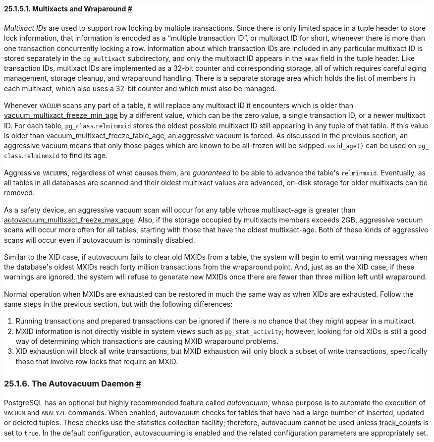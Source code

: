 #### 25.1.5.1. Multixacts and Wraparound [#](#VACUUM-FOR-MULTIXACT-WRAPAROUND)

*Multixact IDs* are used to support row locking by multiple transactions. Since there is only limited space in a tuple header to store lock information, that information is encoded as a “multiple transaction ID”, or multixact ID for short, whenever there is more than one transaction concurrently locking a row. Information about which transaction IDs are included in any particular multixact ID is stored separately in the `pg_multixact` subdirectory, and only the multixact ID appears in the `xmax` field in the tuple header. Like transaction IDs, multixact IDs are implemented as a 32-bit counter and corresponding storage, all of which requires careful aging management, storage cleanup, and wraparound handling. There is a separate storage area which holds the list of members in each multixact, which also uses a 32-bit counter and which must also be managed.

Whenever `VACUUM` scans any part of a table, it will replace any multixact ID it encounters which is older than [vacuum\_multixact\_freeze\_min\_age](runtime-config-client.html#GUC-VACUUM-MULTIXACT-FREEZE-MIN-AGE) by a different value, which can be the zero value, a single transaction ID, or a newer multixact ID. For each table, `pg_class`.`relminmxid` stores the oldest possible multixact ID still appearing in any tuple of that table. If this value is older than [vacuum\_multixact\_freeze\_table\_age](runtime-config-client.html#GUC-VACUUM-MULTIXACT-FREEZE-TABLE-AGE), an aggressive vacuum is forced. As discussed in the previous section, an aggressive vacuum means that only those pages which are known to be all-frozen will be skipped. `mxid_age()` can be used on `pg_class`.`relminmxid` to find its age.

Aggressive `VACUUM`s, regardless of what causes them, are *guaranteed* to be able to advance the table's `relminmxid`. Eventually, as all tables in all databases are scanned and their oldest multixact values are advanced, on-disk storage for older multixacts can be removed.

As a safety device, an aggressive vacuum scan will occur for any table whose multixact-age is greater than [autovacuum\_multixact\_freeze\_max\_age](runtime-config-autovacuum.html#GUC-AUTOVACUUM-MULTIXACT-FREEZE-MAX-AGE). Also, if the storage occupied by multixacts members exceeds 2GB, aggressive vacuum scans will occur more often for all tables, starting with those that have the oldest multixact-age. Both of these kinds of aggressive scans will occur even if autovacuum is nominally disabled.

Similar to the XID case, if autovacuum fails to clear old MXIDs from a table, the system will begin to emit warning messages when the database's oldest MXIDs reach forty million transactions from the wraparound point. And, just as an the XID case, if these warnings are ignored, the system will refuse to generate new MXIDs once there are fewer than three million left until wraparound.

Normal operation when MXIDs are exhausted can be restored in much the same way as when XIDs are exhausted. Follow the same steps in the previous section, but with the following differences:

1. Running transactions and prepared transactions can be ignored if there is no chance that they might appear in a multixact.
2. MXID information is not directly visible in system views such as `pg_stat_activity`; however, looking for old XIDs is still a good way of determining which transactions are causing MXID wraparound problems.
3. XID exhaustion will block all write transactions, but MXID exhaustion will only block a subset of write transactions, specifically those that involve row locks that require an MXID.

### 25.1.6. The Autovacuum Daemon [#](#AUTOVACUUM)

PostgreSQL has an optional but highly recommended feature called *autovacuum*, whose purpose is to automate the execution of `VACUUM` and `ANALYZE` commands. When enabled, autovacuum checks for tables that have had a large number of inserted, updated or deleted tuples. These checks use the statistics collection facility; therefore, autovacuum cannot be used unless [track\_counts](runtime-config-statistics.html#GUC-TRACK-COUNTS) is set to `true`. In the default configuration, autovacuuming is enabled and the related configuration parameters are appropriately set.
